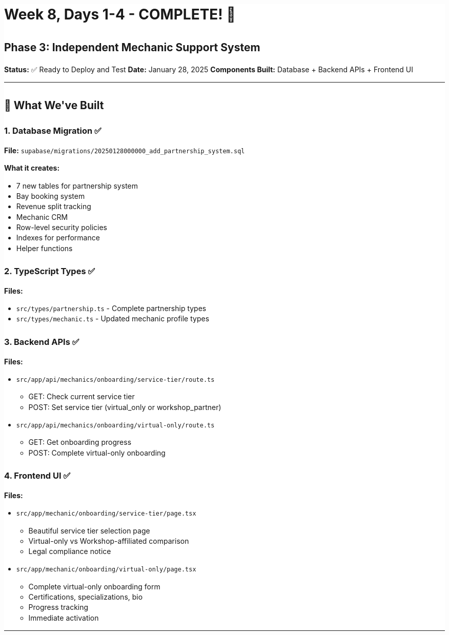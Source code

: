 # Week 8, Days 1-4 - COMPLETE! 🎉
## Phase 3: Independent Mechanic Support System

**Status:** ✅ Ready to Deploy and Test
**Date:** January 28, 2025
**Components Built:** Database + Backend APIs + Frontend UI

---

## 🎯 What We've Built

### 1. Database Migration ✅
**File:** `supabase/migrations/20250128000000_add_partnership_system.sql`

**What it creates:**
- 7 new tables for partnership system
- Bay booking system
- Revenue split tracking
- Mechanic CRM
- Row-level security policies
- Indexes for performance
- Helper functions

### 2. TypeScript Types ✅
**Files:**
- `src/types/partnership.ts` - Complete partnership types
- `src/types/mechanic.ts` - Updated mechanic profile types

### 3. Backend APIs ✅
**Files:**
- `src/app/api/mechanics/onboarding/service-tier/route.ts`
  - GET: Check current service tier
  - POST: Set service tier (virtual_only or workshop_partner)

- `src/app/api/mechanics/onboarding/virtual-only/route.ts`
  - GET: Get onboarding progress
  - POST: Complete virtual-only onboarding

### 4. Frontend UI ✅
**Files:**
- `src/app/mechanic/onboarding/service-tier/page.tsx`
  - Beautiful service tier selection page
  - Virtual-only vs Workshop-affiliated comparison
  - Legal compliance notice

- `src/app/mechanic/onboarding/virtual-only/page.tsx`
  - Complete virtual-only onboarding form
  - Certifications, specializations, bio
  - Progress tracking
  - Immediate activation

---